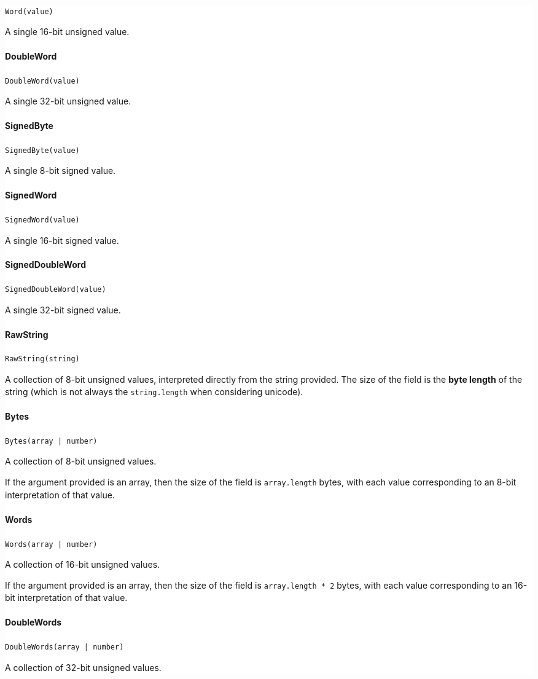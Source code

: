 `Word(value)`

A single 16-bit unsigned value.

#### DoubleWord

`DoubleWord(value)`

A single 32-bit unsigned value.

#### SignedByte

`SignedByte(value)`

A single 8-bit signed value.

#### SignedWord

`SignedWord(value)`

A single 16-bit signed value.

#### SignedDoubleWord

`SignedDoubleWord(value)`

A single 32-bit signed value.

#### RawString

`RawString(string)`

A collection of 8-bit unsigned values, interpreted directly from the string provided. The size of the field is the **byte length** of the string (which is not always the `string.length` when considering unicode).

#### Bytes

`Bytes(array | number)`

A collection of 8-bit unsigned values.

If the argument provided is an array, then the size of the field is `array.length` bytes, with each value corresponding to an 8-bit interpretation of that value.

#### Words

`Words(array | number)`

A collection of 16-bit unsigned values.

If the argument provided is an array, then the size of the field is `array.length * 2` bytes, with each value corresponding to an 16-bit interpretation of that value.

#### DoubleWords

`DoubleWords(array | number)`

A collection of 32-bit unsigned values.
